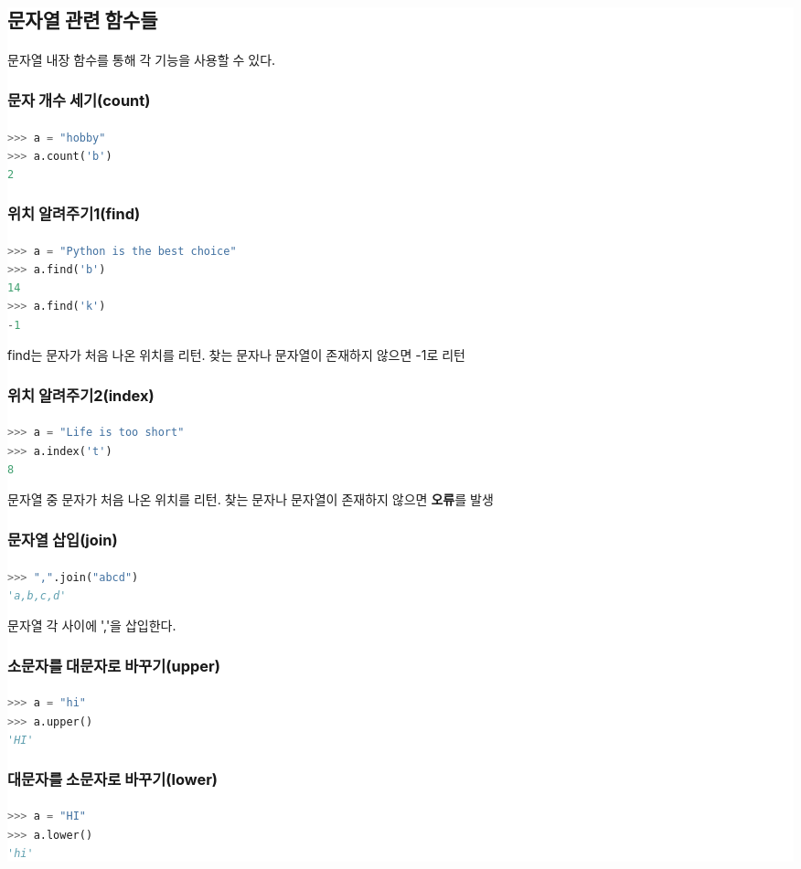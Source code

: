 ## 문자열 관련 함수들

문자열 내장 함수를 통해 각 기능을 사용할 수 있다.

### 문자 개수 세기(count)

```python
>>> a = "hobby"
>>> a.count('b')
2
```

### 위치 알려주기1(find)

```python
>>> a = "Python is the best choice"
>>> a.find('b')
14
>>> a.find('k')
-1
```

find는 문자가 처음 나온 위치를 리턴. 찾는 문자나 문자열이 존재하지 않으면 -1로 리턴

### 위치 알려주기2(index)

```python
>>> a = "Life is too short"
>>> a.index('t')
8
```

문자열 중 문자가 처음 나온 위치를 리턴. 찾는 문자나 문자열이 존재하지 않으면 **오류**를 발생

### 문자열 삽입(join)

```python
>>> ",".join("abcd")
'a,b,c,d'
```

문자열 각 사이에 ','을 삽입한다.

### 소문자를 대문자로 바꾸기(upper)

```python
>>> a = "hi"
>>> a.upper()
'HI'
```

### 대문자를 소문자로 바꾸기(lower)

```python
>>> a = "HI"
>>> a.lower()
'hi'
```
